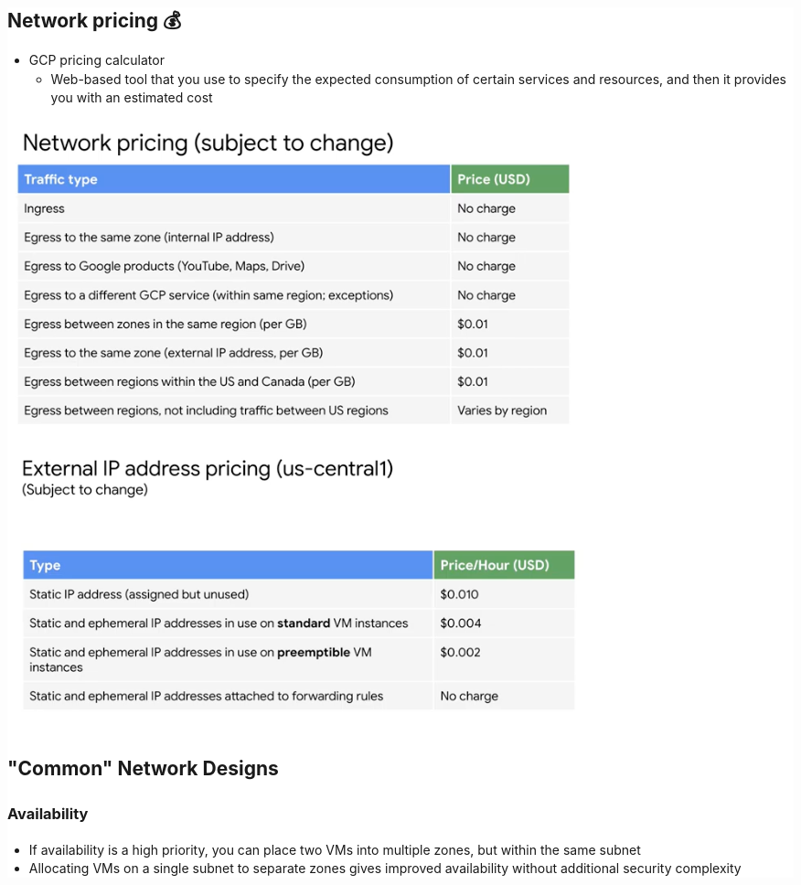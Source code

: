 ## Network pricing :moneybag:

* GCP pricing calculator&#x20;
  * Web-based tool  that you use to specify the expected consumption of certain services and resources, and then it provides you with an estimated cost&#x20;

![I believe this presentation was created in 2019](../../.gitbook/assets/image.png)

![I believe this presentation was created in 2019](<../../.gitbook/assets/image (3) (1) (1) (1).png>)

## "Common" Network Designs&#x20;

### Availability&#x20;

* If availability is a high priority, you can place two VMs into multiple zones, but within the same subnet&#x20;
* Allocating VMs on a single subnet to separate zones gives improved availability without additional security complexity&#x20;
